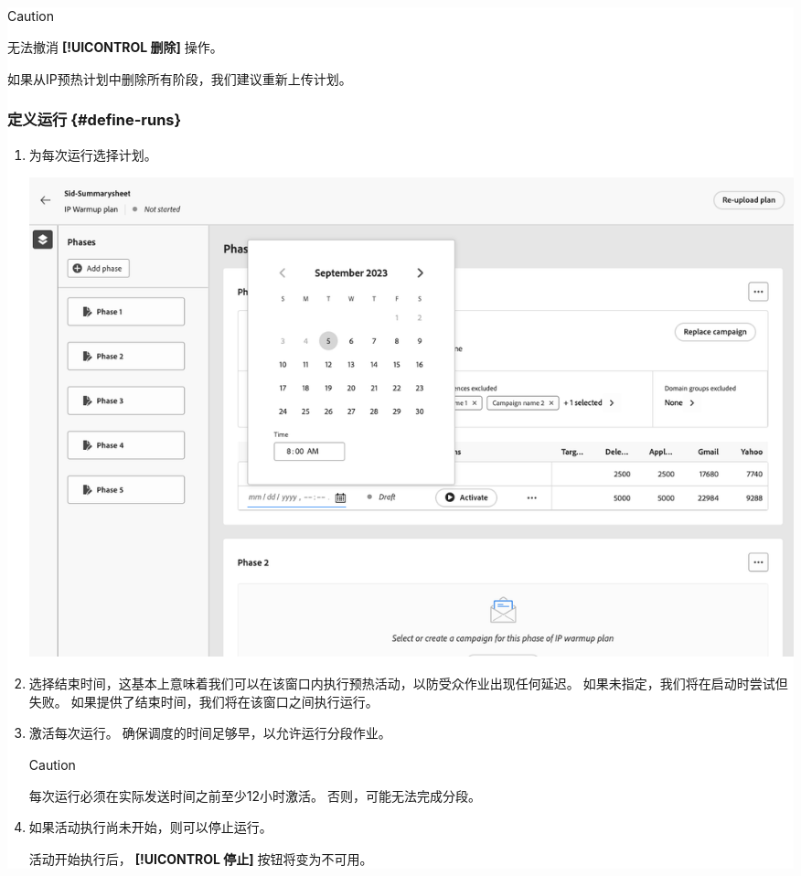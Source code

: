    >[!CAUTION]
   >
   >无法撤消 **[!UICONTROL 删除]** 操作。
   >
   >如果从IP预热计划中删除所有阶段，我们建议重新上传计划。

### 定义运行 {#define-runs}

1. 为每次运行选择计划。 

   ![](assets/ip-warmup-plan-send-time.png)

1. 选择结束时间，这基本上意味着我们可以在该窗口内执行预热活动，以防受众作业出现任何延迟。 如果未指定，我们将在启动时尝试但失败。 如果提供了结束时间，我们将在该窗口之间执行运行。

1. 激活每次运行。 确保调度的时间足够早，以允许运行分段作业。 

   >[!CAUTION]
   >
   >每次运行必须在实际发送时间之前至少12小时激活。 否则，可能无法完成分段。 

1. 如果活动执行尚未开始，则可以停止运行。

   活动开始执行后， **[!UICONTROL 停止]** 按钮将变为不可用。 
